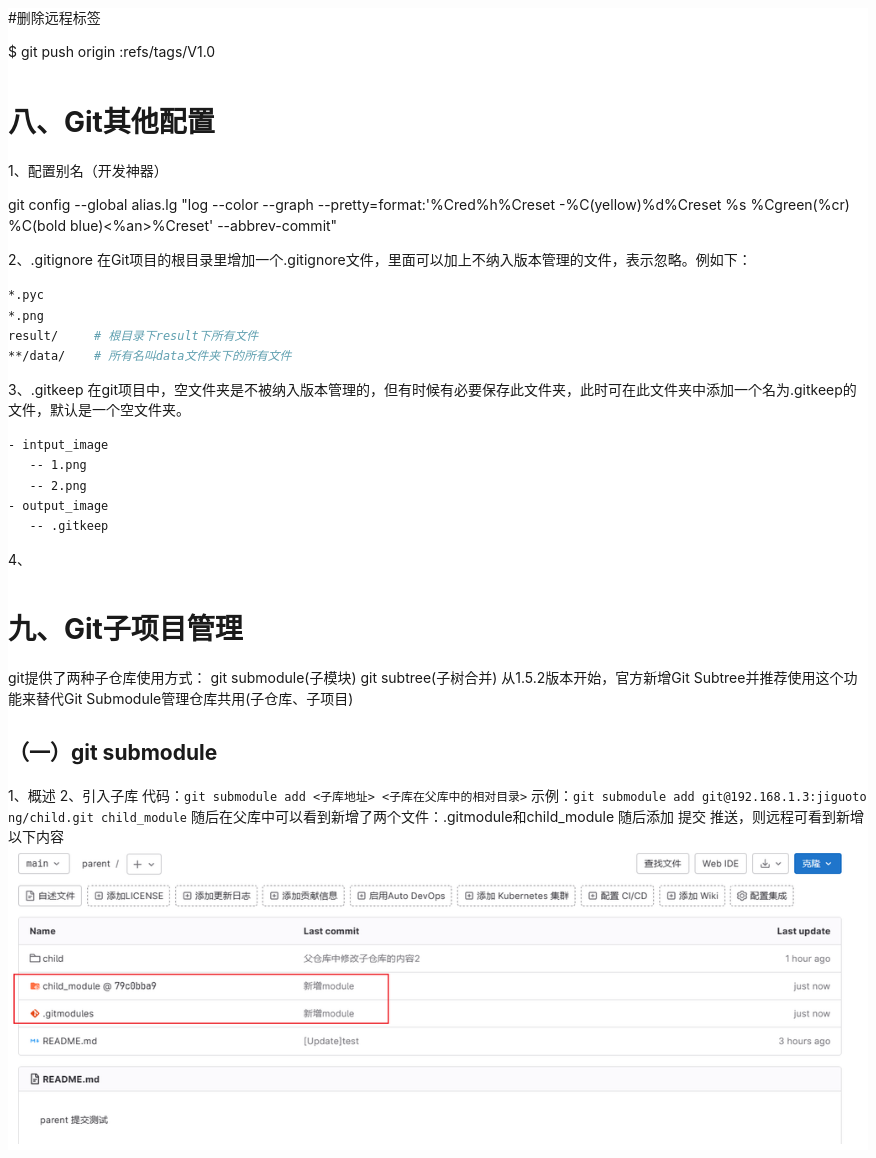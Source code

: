 #删除远程标签

$ git push origin :refs/tags/V1.0

# 八、Git其他配置

1、配置别名（开发神器）

git config --global alias.lg "log --color --graph --pretty=format:'%Cred%h%Creset -%C(yellow)%d%Creset %s %Cgreen(%cr) %C(bold blue)<%an>%Creset' --abbrev-commit"

2、.gitignore
在Git项目的根目录里增加一个.gitignore文件，里面可以加上不纳入版本管理的文件，表示忽略。例如下：

```bash
*.pyc
*.png
result/     # 根目录下result下所有文件
**/data/    # 所有名叫data文件夹下的所有文件
```

3、.gitkeep
在git项目中，空文件夹是不被纳入版本管理的，但有时候有必要保存此文件夹，此时可在此文件夹中添加一个名为.gitkeep的文件，默认是一个空文件夹。

```bash
- intput_image
   -- 1.png
   -- 2.png
- output_image
   -- .gitkeep
```

4、

# 九、Git子项目管理

git提供了两种子仓库使用方式：
git submodule(子模块)
git subtree(子树合并)
从1.5.2版本开始，官方新增Git Subtree并推荐使用这个功能来替代Git Submodule管理仓库共用(子仓库、子项目)

## （一）git submodule

1、概述
2、引入子库
代码：``git submodule add <子库地址> <子库在父库中的相对目录>``
示例：``git submodule add git@192.168.1.3:jiguotong/child.git child_module``
随后在父库中可以看到新增了两个文件：.gitmodule和child_module
随后添加 提交 推送，则远程可看到新增以下内容
![1685345015122](image/Git使用笔记/1685345015122.png)
